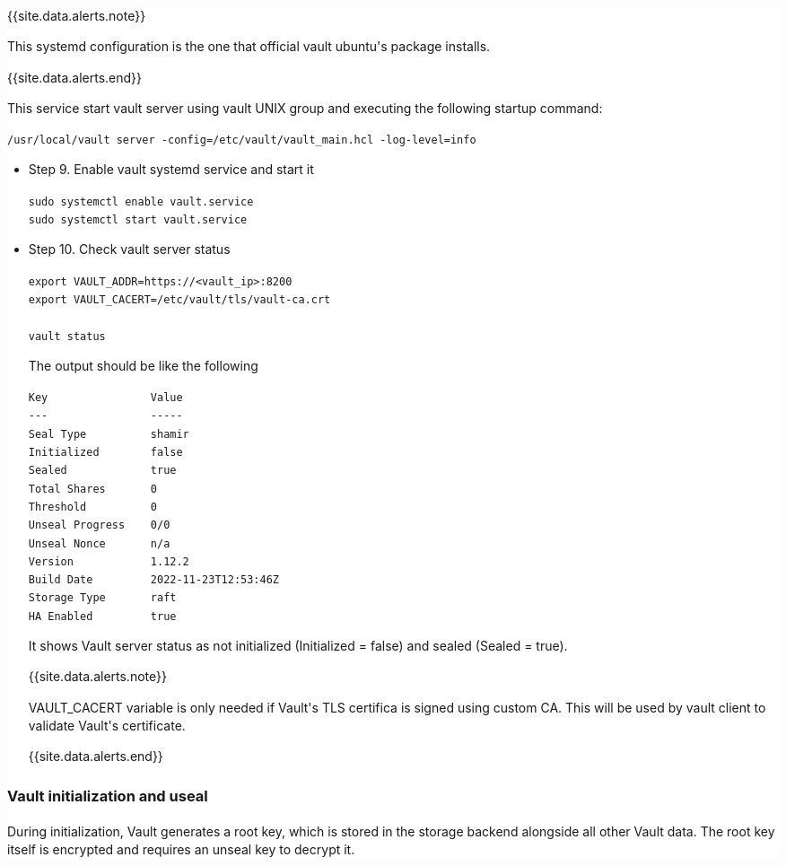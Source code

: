   {{site.data.alerts.note}}

  This systemd configuration is the one that official vault ubuntu's package installs.

  {{site.data.alerts.end}}

  This service start vault server using vault UNIX group and executing the following startup command:

  ```shell
  /usr/local/vault server -config=/etc/vault/vault_main.hcl -log-level=info
  ```

- Step 9. Enable vault systemd service and start it

  ```shell
  sudo systemctl enable vault.service
  sudo systemctl start vault.service
  ```

- Step 10. Check vault server status

  ```shell
  export VAULT_ADDR=https://<vault_ip>:8200
  export VAULT_CACERT=/etc/vault/tls/vault-ca.crt

  vault status
  ```

  The output should be like the following

  ```shell
  Key                Value
  ---                -----
  Seal Type          shamir
  Initialized        false
  Sealed             true
  Total Shares       0
  Threshold          0
  Unseal Progress    0/0
  Unseal Nonce       n/a
  Version            1.12.2
  Build Date         2022-11-23T12:53:46Z
  Storage Type       raft
  HA Enabled         true
  ```

  It shows Vault server status as not initialized (Initialized = false) and sealed (Sealed = true).

  {{site.data.alerts.note}}

  VAULT_CACERT variable is only needed if Vault's TLS certifica is signed using custom CA. This will be used by vault client to validate Vault's certificate.

  {{site.data.alerts.end}}


### Vault initialization and useal

During initialization, Vault generates a root key, which is stored in the storage backend alongside all other Vault data. The root key itself is encrypted and requires an unseal key to decrypt it.
